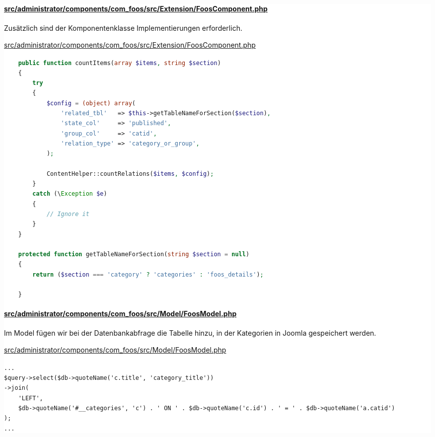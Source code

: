 #### [src/administrator/components/com_foos/src/Extension/FoosComponent.php](https://github.com/astridx/boilerplate/compare/t11b...t12#diff-38764f2b1343234561c0d02cd2991ea1)

Zusätzlich sind der Komponentenklasse Implementierungen erforderlich.

[src/administrator/components/com_foos/src/Extension/FoosComponent.php](https://github.com/astridx/boilerplate/blob/f43071430a05c95faec2286cdf0853c9a473ad01/src/administrator/components/com_foos/src/Extension/FoosComponent.php)

```php
	public function countItems(array $items, string $section)
	{
		try
		{
			$config = (object) array(
				'related_tbl'   => $this->getTableNameForSection($section),
				'state_col'     => 'published',
				'group_col'     => 'catid',
				'relation_type' => 'category_or_group',
			);

			ContentHelper::countRelations($items, $config);
		}
		catch (\Exception $e)
		{
			// Ignore it
		}
	}

	protected function getTableNameForSection(string $section = null)
	{
		return ($section === 'category' ? 'categories' : 'foos_details');

	}

```

#### [src/administrator/components/com_foos/src/Model/FoosModel.php](https://github.com/astridx/boilerplate/compare/t11b...t12#diff-2daf62ad6c51630353e31eaa3cc28626)

Im Model fügen wir bei der Datenbankabfrage die Tabelle hinzu, in der Kategorien in Joomla gespeichert werden.

[src/administrator/components/com_foos/src/Model/FoosModel.php](https://github.com/astridx/boilerplate/blob/f43071430a05c95faec2286cdf0853c9a473ad01/src/administrator/components/com_foos/src/Model/FoosModel.php)

```
...
$query->select($db->quoteName('c.title', 'category_title'))
->join(
	'LEFT',
	$db->quoteName('#__categories', 'c') . ' ON ' . $db->quoteName('c.id') . ' = ' . $db->quoteName('a.catid')
);
...
```

